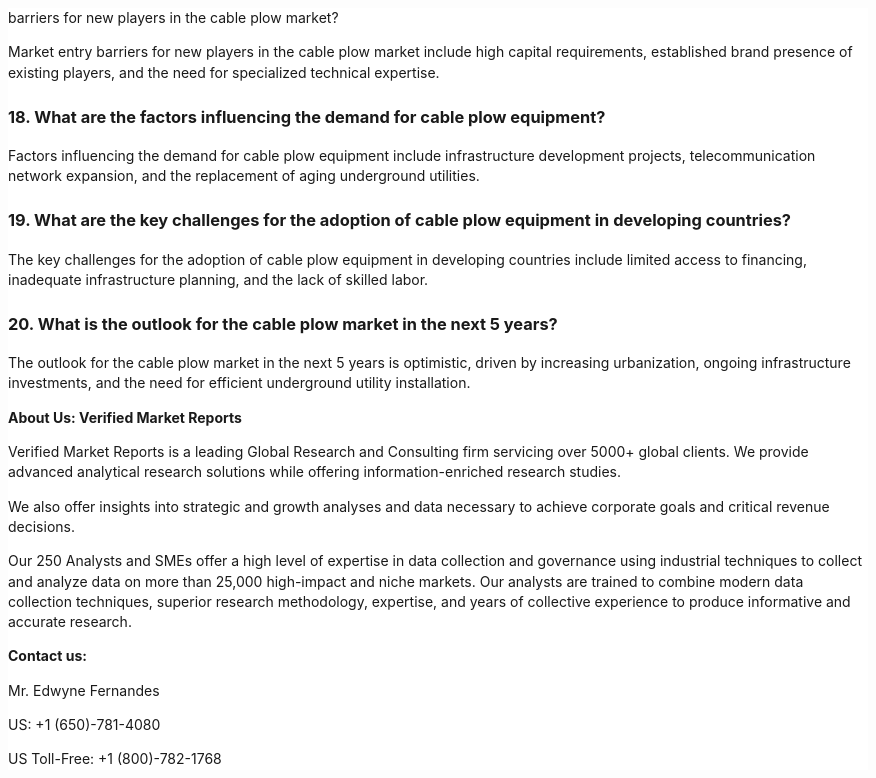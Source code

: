 barriers for new players in the cable plow market?</h3><p>Market entry barriers for new players in the cable plow market include high capital requirements, established brand presence of existing players, and the need for specialized technical expertise.</p><h3>18. What are the factors influencing the demand for cable plow equipment?</h3><p>Factors influencing the demand for cable plow equipment include infrastructure development projects, telecommunication network expansion, and the replacement of aging underground utilities.</p><h3>19. What are the key challenges for the adoption of cable plow equipment in developing countries?</h3><p>The key challenges for the adoption of cable plow equipment in developing countries include limited access to financing, inadequate infrastructure planning, and the lack of skilled labor.</p><h3>20. What is the outlook for the cable plow market in the next 5 years?</h3><p>The outlook for the cable plow market in the next 5 years is optimistic, driven by increasing urbanization, ongoing infrastructure investments, and the need for efficient underground utility installation.</p></body></html></h3><p id="" class=""><strong>About Us: Verified Market Reports</strong></p><p id="" class="">Verified Market Reports is a leading Global Research and Consulting firm servicing over 5000+ global clients. We provide advanced analytical research solutions while offering information-enriched research studies.</p><p id="" class="">We also offer insights into strategic and growth analyses and data necessary to achieve corporate goals and critical revenue decisions.</p><p id="" class="">Our 250 Analysts and SMEs offer a high level of expertise in data collection and governance using industrial techniques to collect and analyze data on more than 25,000 high-impact and niche markets. Our analysts are trained to combine modern data collection techniques, superior research methodology, expertise, and years of collective experience to produce informative and accurate research.</p><p id="" class=""><strong>Contact us:</strong></p><p id="" class="">Mr. Edwyne Fernandes</p><p id="" class="">US: +1 (650)-781-4080</p><p id="" class="">US Toll-Free: +1 (800)-782-1768</p>
